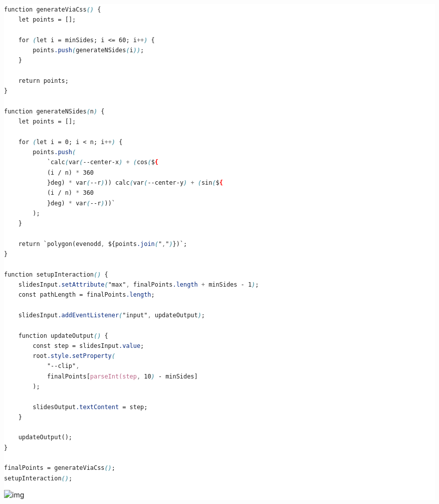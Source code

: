 ```CSS
function generateViaCss() {
    let points = [];

    for (let i = minSides; i <= 60; i++) {
        points.push(generateNSides(i));
    }

    return points;
}

function generateNSides(n) {
    let points = [];

    for (let i = 0; i < n; i++) {
        points.push(
            `calc(var(--center-x) + (cos(${
            (i / n) * 360
            }deg) * var(--r))) calc(var(--center-y) + (sin(${
            (i / n) * 360
            }deg) * var(--r)))`
        );
    }

    return `polygon(evenodd, ${points.join(",")})`;
}

function setupInteraction() {
    slidesInput.setAttribute("max", finalPoints.length + minSides - 1);
    const pathLength = finalPoints.length;
    
    slidesInput.addEventListener("input", updateOutput);

    function updateOutput() {
        const step = slidesInput.value;
        root.style.setProperty(
            "--clip",
            finalPoints[parseInt(step, 10) - minSides]
        );

        slidesOutput.textContent = step;
    }

    updateOutput();
}

finalPoints = generateViaCss();
setupInteraction();
```

![img](https://p3-juejin.byteimg.com/tos-cn-i-k3u1fbpfcp/57cb71b4c5574a9f9dc9bcbac87df7ed~tplv-k3u1fbpfcp-zoom-1.image)
